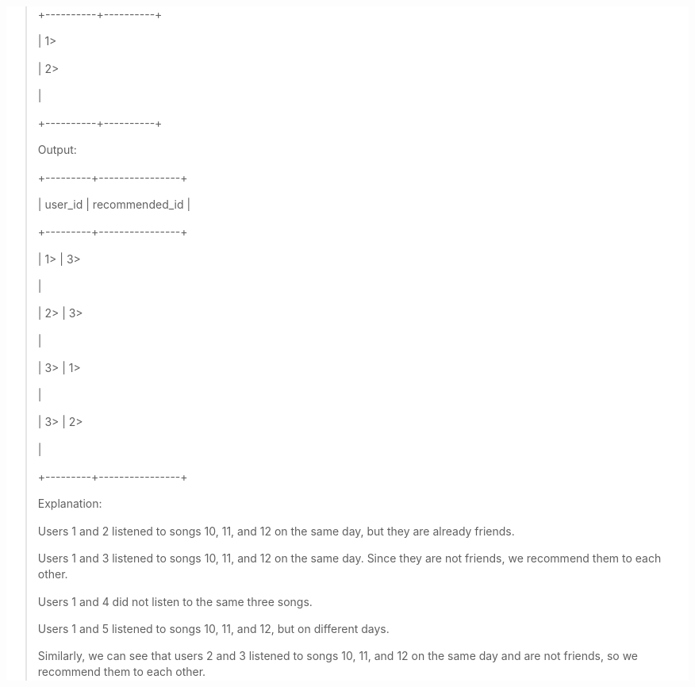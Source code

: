 > 
> +----------+----------+
> 
> | 1> 
> > 
> | 2> 
> > 
> |
> 
> +----------+----------+
> 
> Output: 
> 
> +---------+----------------+
> 
> | user_id | recommended_id |
> 
> +---------+----------------+
> 
> | 1> 
>    | 3> 
> > 
> > 
>   |
> 
> | 2> 
>    | 3> 
> > 
> > 
>   |
> 
> | 3> 
>    | 1> 
> > 
> > 
>   |
> 
> | 3> 
>    | 2> 
> > 
> > 
>   |
> 
> +---------+----------------+
> 
> Explanation: 
> 
> Users 1 and 2 listened to songs 10, 11, and 12 on the same day, but they are already friends.
> 
> Users 1 and 3 listened to songs 10, 11, and 12 on the same day. Since they are not friends, we recommend them to each other.
> 
> Users 1 and 4 did not listen to the same three songs.
> 
> Users 1 and 5 listened to songs 10, 11, and 12, but on different days.
> 
> 
> 
> Similarly, we can see that users 2 and 3 listened to songs 10, 11, and 12 on the same day and are not friends, so we recommend them to each other.
> 
> 
